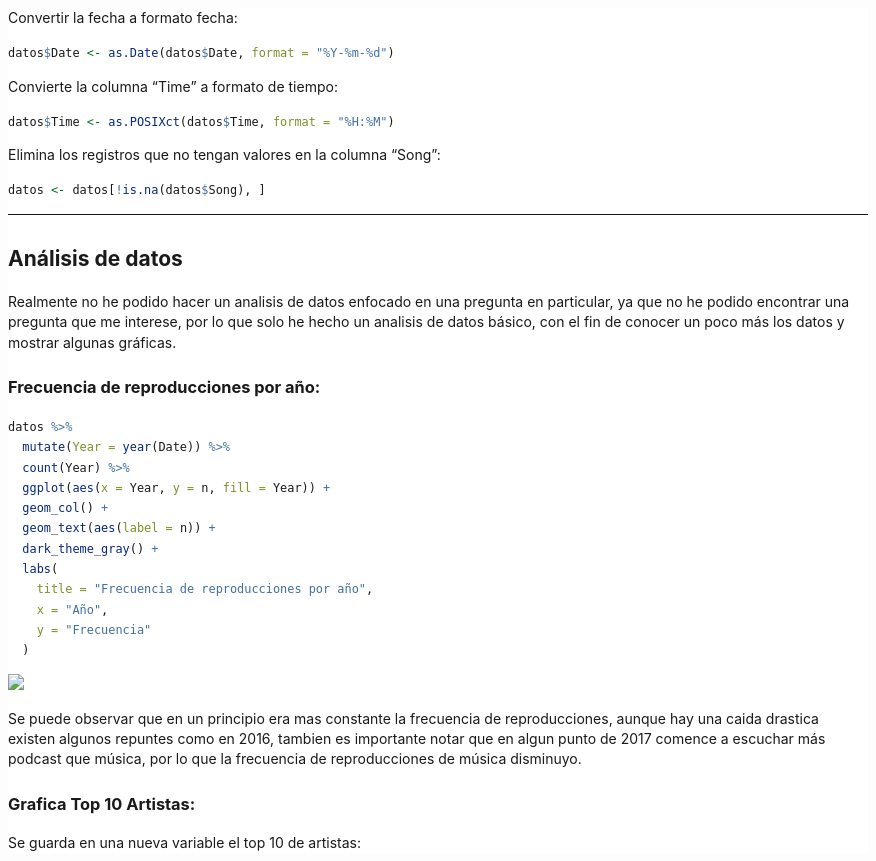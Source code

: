 Convertir la fecha a formato fecha:

```r
datos$Date <- as.Date(datos$Date, format = "%Y-%m-%d")
```

Convierte la columna “Time” a formato de tiempo:

```r
datos$Time <- as.POSIXct(datos$Time, format = "%H:%M")
```

Elimina los registros que no tengan valores en la columna “Song”:

```r
datos <- datos[!is.na(datos$Song), ]
```

---

## Análisis de datos

Realmente no he podido hacer un analisis de datos enfocado en una
pregunta en particular, ya que no he podido encontrar una pregunta que
me interese, por lo que solo he hecho un analisis de datos básico, con
el fin de conocer un poco más los datos y mostrar algunas gráficas.

### Frecuencia de reproducciones por año:

```r
datos %>%
  mutate(Year = year(Date)) %>%
  count(Year) %>%
  ggplot(aes(x = Year, y = n, fill = Year)) +
  geom_col() +
  geom_text(aes(label = n)) +
  dark_theme_gray() +
  labs(
    title = "Frecuencia de reproducciones por año",
    x = "Año",
    y = "Frecuencia"
  )
```

![](README_files/figure-gfm/Grafica%20Frecuencia%20de%20reproducciones%20por%20año-1.png)

Se puede observar que en un principio era mas constante la frecuencia de
reproducciones, aunque hay una caida drastica existen algunos repuntes
como en 2016, tambien es importante notar que en algun punto de 2017
comence a escuchar más podcast que música, por lo que la frecuencia de
reproducciones de música disminuyo.

### Grafica Top 10 Artistas:

Se guarda en una nueva variable el top 10 de artistas:
